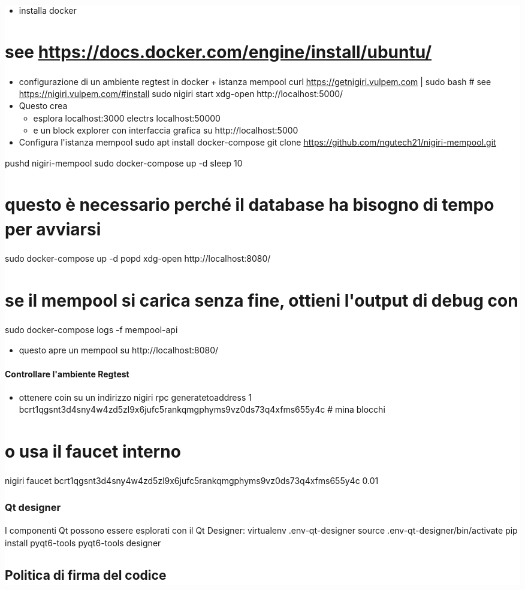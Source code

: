 * installa docker
# see https://docs.docker.com/engine/install/ubuntu/
* configurazione di un ambiente regtest in docker + istanza mempool
curl https://getnigiri.vulpem.com | sudo bash # see https://nigiri.vulpem.com/#install
sudo nigiri start
xdg-open http://localhost:5000/
* Questo crea
  * esplora localhost:3000
    electrs localhost:50000 
  * e un block explorer con interfaccia grafica su http://localhost:5000
* Configura l'istanza mempool
sudo apt install docker-compose
git clone https://github.com/ngutech21/nigiri-mempool.git

pushd nigiri-mempool
sudo docker-compose up -d
sleep 10
# questo è necessario perché il database ha bisogno di tempo per avviarsi 
sudo docker-compose up -d
popd
xdg-open http://localhost:8080/

# se il mempool si carica senza fine, ottieni l'output di debug con
sudo docker-compose logs -f mempool-api
* questo apre un mempool su http://localhost:8080/

#### Controllare l'ambiente Regtest

* ottenere coin su un indirizzo
nigiri rpc generatetoaddress 1 bcrt1qgsnt3d4sny4w4zd5zl9x6jufc5rankqmgphyms9vz0ds73q4xfms655y4c # mina blocchi

# o usa il faucet interno
nigiri faucet bcrt1qgsnt3d4sny4w4zd5zl9x6jufc5rankqmgphyms9vz0ds73q4xfms655y4c 0.01


### Qt designer

I componenti Qt possono essere esplorati con il Qt Designer:
virtualenv .env-qt-designer
source .env-qt-designer/bin/activate
pip install pyqt6-tools 
pyqt6-tools designer
## Politica di firma del codice
